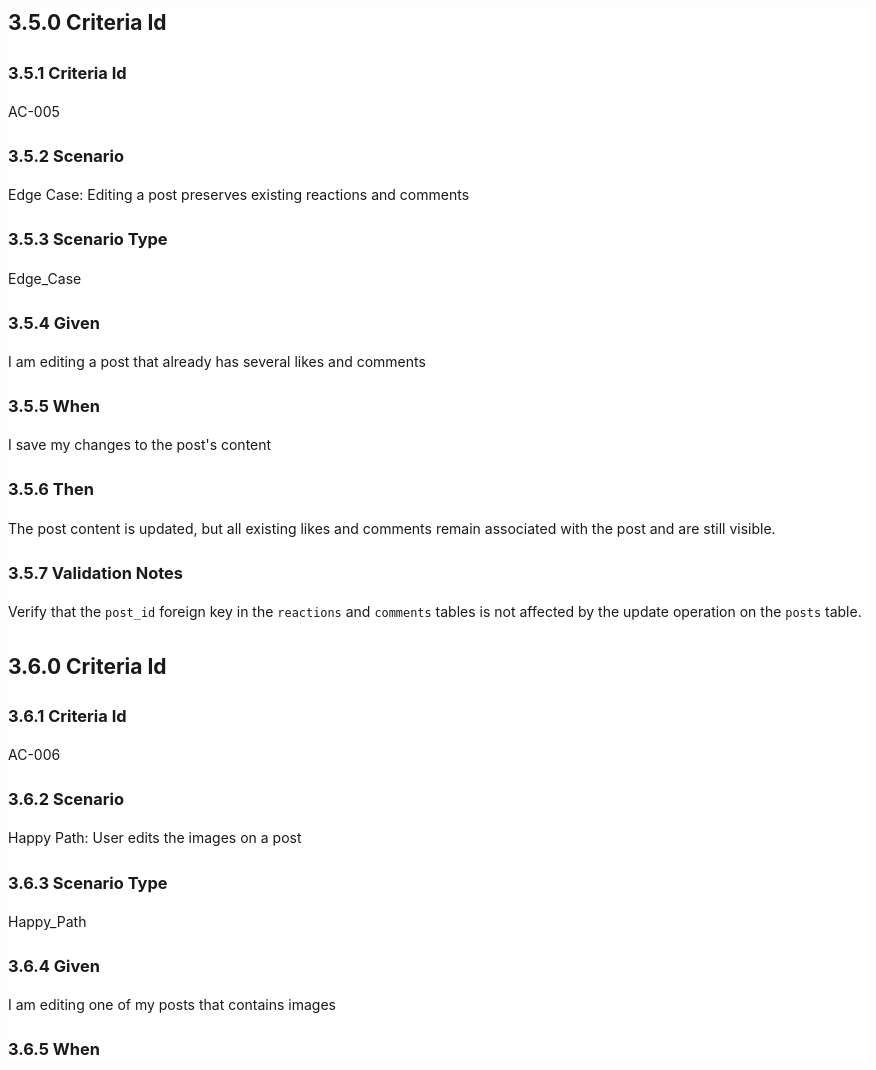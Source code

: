## 3.5.0 Criteria Id

### 3.5.1 Criteria Id

AC-005

### 3.5.2 Scenario

Edge Case: Editing a post preserves existing reactions and comments

### 3.5.3 Scenario Type

Edge_Case

### 3.5.4 Given

I am editing a post that already has several likes and comments

### 3.5.5 When

I save my changes to the post's content

### 3.5.6 Then

The post content is updated, but all existing likes and comments remain associated with the post and are still visible.

### 3.5.7 Validation Notes

Verify that the `post_id` foreign key in the `reactions` and `comments` tables is not affected by the update operation on the `posts` table.

## 3.6.0 Criteria Id

### 3.6.1 Criteria Id

AC-006

### 3.6.2 Scenario

Happy Path: User edits the images on a post

### 3.6.3 Scenario Type

Happy_Path

### 3.6.4 Given

I am editing one of my posts that contains images

### 3.6.5 When

